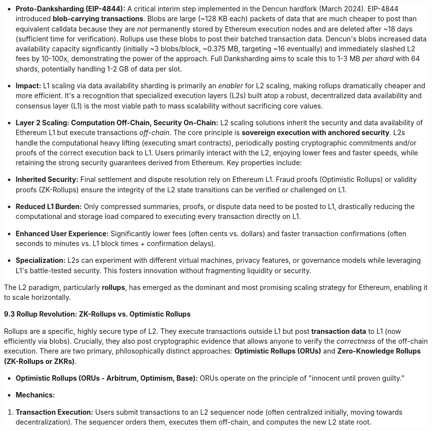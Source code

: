 *   **Proto-Danksharding (EIP-4844):** A critical interim step implemented in the Dencun hardfork (March 2024). EIP-4844 introduced **blob-carrying transactions**. Blobs are large (~128 KB each) packets of data that are much cheaper to post than equivalent calldata because they are *not* permanently stored by Ethereum execution nodes and are deleted after ~18 days (sufficient time for verification). Rollups use these blobs to post their batched transaction data. Dencun's blobs increased data availability capacity significantly (initially ~3 blobs/block, ~0.375 MB, targeting ~16 eventually) and immediately slashed L2 fees by 10-100x, demonstrating the power of the approach. Full Danksharding aims to scale this to 1-3 MB *per shard* with 64 shards, potentially handling 1-2 GB of data per slot.

*   **Impact:** L1 scaling via data availability sharding is primarily an *enabler* for L2 scaling, making rollups dramatically cheaper and more efficient. It's a recognition that specialized execution layers (L2s) built atop a robust, decentralized data availability and consensus layer (L1) is the most viable path to mass scalability without sacrificing core values.

*   **Layer 2 Scaling: Computation Off-Chain, Security On-Chain:** L2 scaling solutions inherit the security and data availability of Ethereum L1 but execute transactions *off-chain*. The core principle is **sovereign execution with anchored security**. L2s handle the computational heavy lifting (executing smart contracts), periodically posting cryptographic commitments and/or proofs of the correct execution back to L1. Users primarily interact with the L2, enjoying lower fees and faster speeds, while retaining the strong security guarantees derived from Ethereum. Key properties include:

*   **Inherited Security:** Final settlement and dispute resolution rely on Ethereum L1. Fraud proofs (Optimistic Rollups) or validity proofs (ZK-Rollups) ensure the integrity of the L2 state transitions can be verified or challenged on L1.

*   **Reduced L1 Burden:** Only compressed summaries, proofs, or dispute data need to be posted to L1, drastically reducing the computational and storage load compared to executing every transaction directly on L1.

*   **Enhanced User Experience:** Significantly lower fees (often cents vs. dollars) and faster transaction confirmations (often seconds to minutes vs. L1 block times + confirmation delays).

*   **Specialization:** L2s can experiment with different virtual machines, privacy features, or governance models while leveraging L1's battle-tested security. This fosters innovation without fragmenting liquidity or security.

The L2 paradigm, particularly **rollups**, has emerged as the dominant and most promising scaling strategy for Ethereum, enabling it to scale horizontally.

**9.3 Rollup Revolution: ZK-Rollups vs. Optimistic Rollups**

Rollups are a specific, highly secure type of L2. They execute transactions outside L1 but post **transaction data** to L1 (now efficiently via blobs). Crucially, they also post cryptographic evidence that allows anyone to verify the *correctness* of the off-chain execution. There are two primary, philosophically distinct approaches: **Optimistic Rollups (ORUs)** and **Zero-Knowledge Rollups (ZK-Rollups or ZKRs)**.

*   **Optimistic Rollups (ORUs - Arbitrum, Optimism, Base):** ORUs operate on the principle of "innocent until proven guilty."

*   **Mechanics:**

1.  **Transaction Execution:** Users submit transactions to an L2 sequencer node (often centralized initially, moving towards decentralization). The sequencer orders them, executes them off-chain, and computes the new L2 state root.
